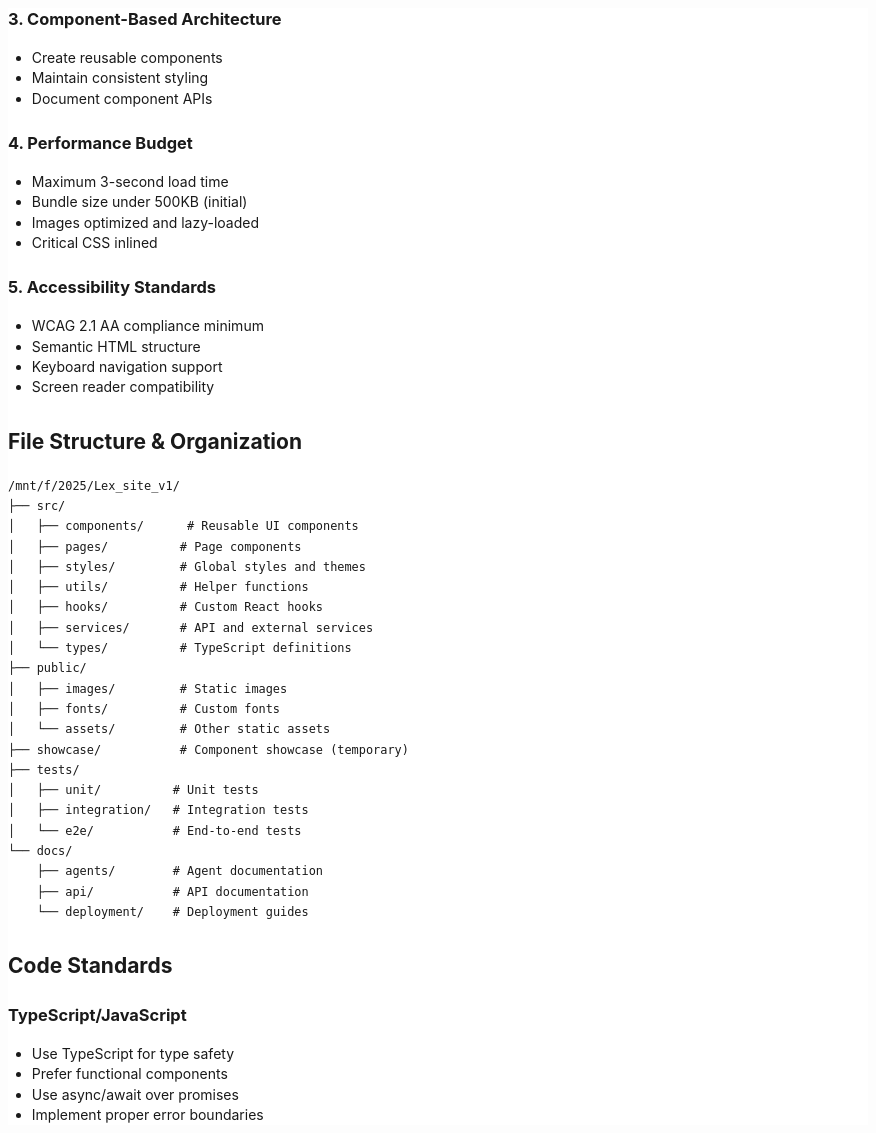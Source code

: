 ### 3. Component-Based Architecture
- Create reusable components
- Maintain consistent styling
- Document component APIs

### 4. Performance Budget
- Maximum 3-second load time
- Bundle size under 500KB (initial)
- Images optimized and lazy-loaded
- Critical CSS inlined

### 5. Accessibility Standards
- WCAG 2.1 AA compliance minimum
- Semantic HTML structure
- Keyboard navigation support
- Screen reader compatibility

## File Structure & Organization

```
/mnt/f/2025/Lex_site_v1/
├── src/
│   ├── components/      # Reusable UI components
│   ├── pages/          # Page components
│   ├── styles/         # Global styles and themes
│   ├── utils/          # Helper functions
│   ├── hooks/          # Custom React hooks
│   ├── services/       # API and external services
│   └── types/          # TypeScript definitions
├── public/
│   ├── images/         # Static images
│   ├── fonts/          # Custom fonts
│   └── assets/         # Other static assets
├── showcase/           # Component showcase (temporary)
├── tests/
│   ├── unit/          # Unit tests
│   ├── integration/   # Integration tests
│   └── e2e/           # End-to-end tests
└── docs/
    ├── agents/        # Agent documentation
    ├── api/           # API documentation
    └── deployment/    # Deployment guides
```

## Code Standards

### TypeScript/JavaScript
- Use TypeScript for type safety
- Prefer functional components
- Use async/await over promises
- Implement proper error boundaries
